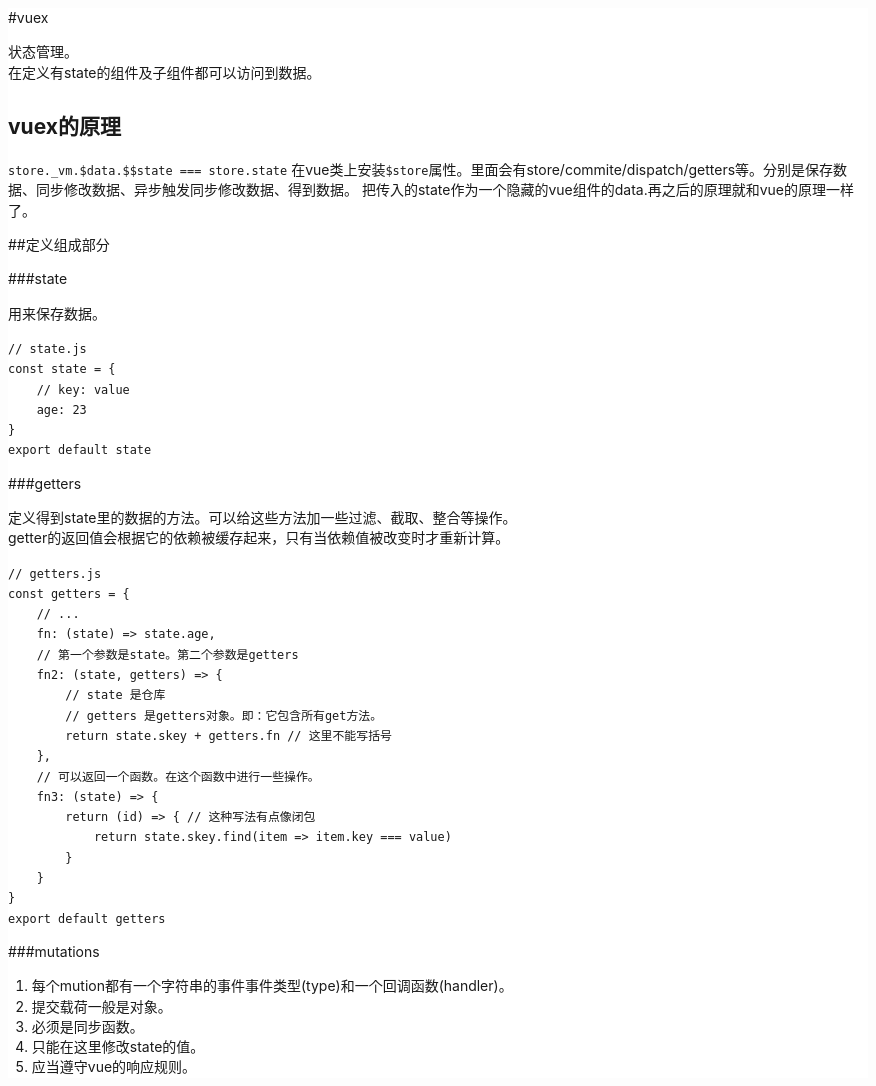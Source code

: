 #vuex

状态管理。  
在定义有state的组件及子组件都可以访问到数据。  

## vuex的原理

`store._vm.$data.$$state === store.state`
在vue类上安装`$store`属性。里面会有store/commite/dispatch/getters等。分别是保存数据、同步修改数据、异步触发同步修改数据、得到数据。
把传入的state作为一个隐藏的vue组件的data.再之后的原理就和vue的原理一样了。

##定义组成部分

###state

用来保存数据。  

    // state.js
    const state = {
        // key: value
        age: 23
    }
    export default state

###getters

定义得到state里的数据的方法。可以给这些方法加一些过滤、截取、整合等操作。  
getter的返回值会根据它的依赖被缓存起来，只有当依赖值被改变时才重新计算。  

    // getters.js
    const getters = {
        // ...
        fn: (state) => state.age,
        // 第一个参数是state。第二个参数是getters
        fn2: (state, getters) => {
            // state 是仓库
            // getters 是getters对象。即：它包含所有get方法。
            return state.skey + getters.fn // 这里不能写括号
        },
        // 可以返回一个函数。在这个函数中进行一些操作。
        fn3: (state) => {
            return (id) => { // 这种写法有点像闭包
                return state.skey.find(item => item.key === value)
            }
        }
    }
    export default getters

###mutations

1. 每个mution都有一个字符串的事件事件类型(type)和一个回调函数(handler)。  
2. 提交载荷一般是对象。  
3. 必须是同步函数。  
4. 只能在这里修改state的值。  
3. 应当遵守vue的响应规则。  
